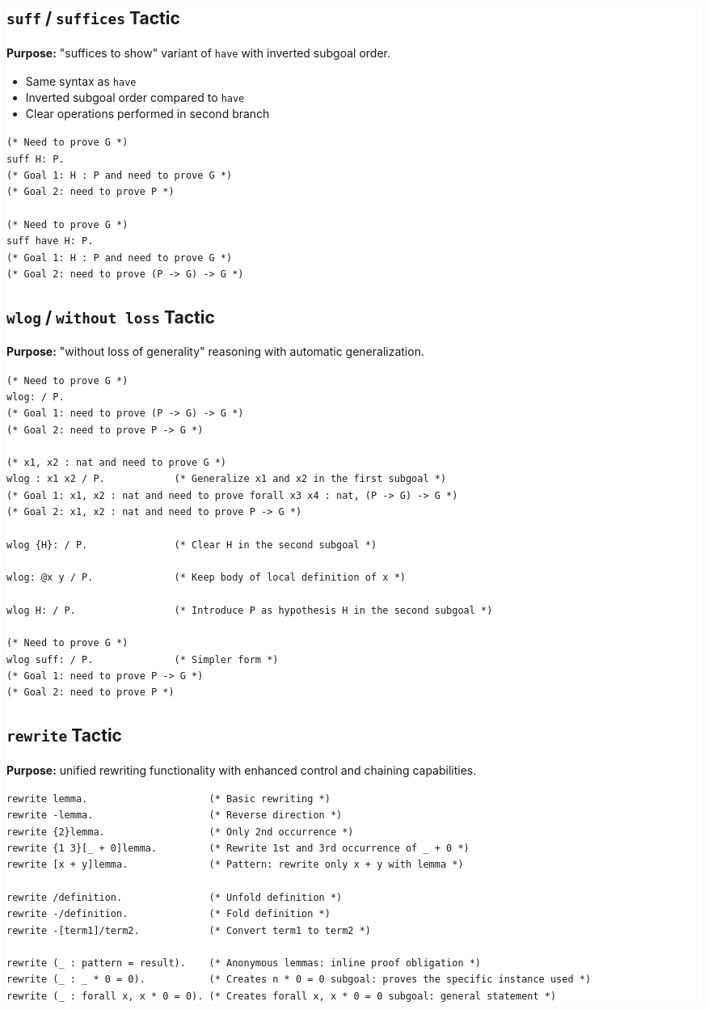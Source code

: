 ## `suff` / `suffices` Tactic

**Purpose:** "suffices to show" variant of `have` with inverted subgoal order.
- Same syntax as `have`
- Inverted subgoal order compared to `have`
- Clear operations performed in second branch
```coq
(* Need to prove G *)
suff H: P.
(* Goal 1: H : P and need to prove G *)
(* Goal 2: need to prove P *)

(* Need to prove G *)
suff have H: P.
(* Goal 1: H : P and need to prove G *)
(* Goal 2: need to prove (P -> G) -> G *)
```

## `wlog` / `without loss` Tactic

**Purpose:** "without loss of generality" reasoning with automatic generalization.
```coq
(* Need to prove G *)
wlog: / P.
(* Goal 1: need to prove (P -> G) -> G *)
(* Goal 2: need to prove P -> G *)

(* x1, x2 : nat and need to prove G *)
wlog : x1 x2 / P.            (* Generalize x1 and x2 in the first subgoal *)
(* Goal 1: x1, x2 : nat and need to prove forall x3 x4 : nat, (P -> G) -> G *)
(* Goal 2: x1, x2 : nat and need to prove P -> G *)

wlog {H}: / P.               (* Clear H in the second subgoal *)

wlog: @x y / P.              (* Keep body of local definition of x *)

wlog H: / P.                 (* Introduce P as hypothesis H in the second subgoal *)

(* Need to prove G *)
wlog suff: / P.              (* Simpler form *)
(* Goal 1: need to prove P -> G *)
(* Goal 2: need to prove P *)
```

## `rewrite` Tactic

**Purpose:** unified rewriting functionality with enhanced control and chaining capabilities.
```coq
rewrite lemma.                     (* Basic rewriting *)
rewrite -lemma.                    (* Reverse direction *)
rewrite {2}lemma.                  (* Only 2nd occurrence *)
rewrite {1 3}[_ + 0]lemma.         (* Rewrite 1st and 3rd occurrence of _ + 0 *)
rewrite [x + y]lemma.              (* Pattern: rewrite only x + y with lemma *)

rewrite /definition.               (* Unfold definition *)
rewrite -/definition.              (* Fold definition *)
rewrite -[term1]/term2.            (* Convert term1 to term2 *)

rewrite (_ : pattern = result).    (* Anonymous lemmas: inline proof obligation *)
rewrite (_ : _ * 0 = 0).           (* Creates n * 0 = 0 subgoal: proves the specific instance used *)
rewrite (_ : forall x, x * 0 = 0). (* Creates forall x, x * 0 = 0 subgoal: general statement *)

```